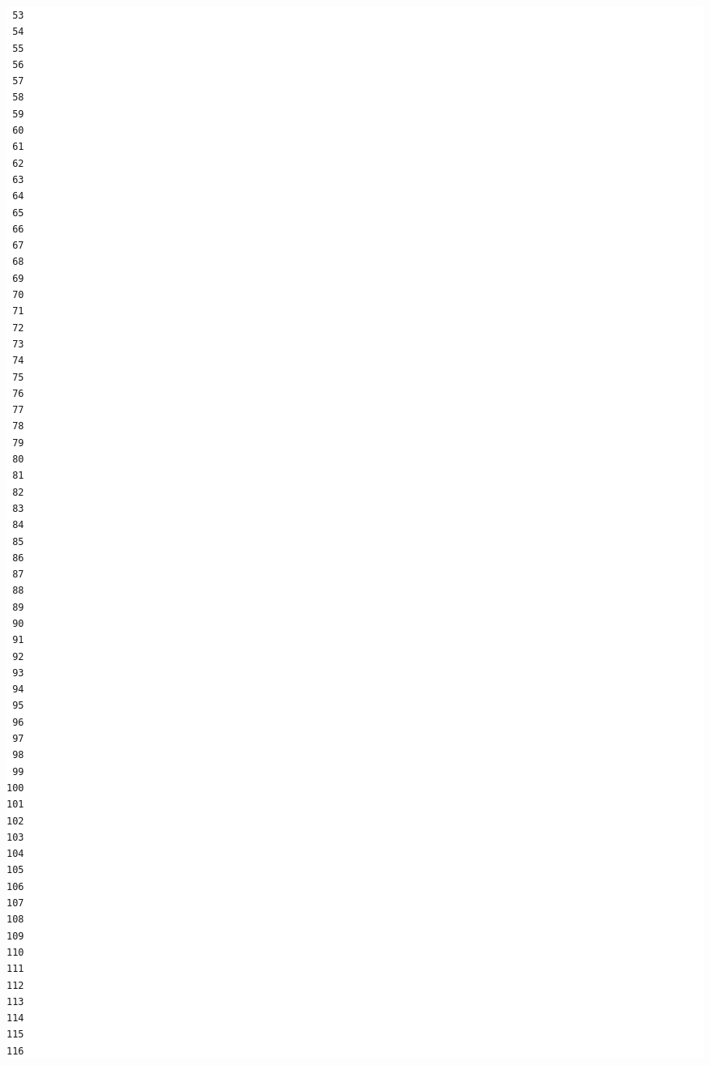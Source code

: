      53
     54
     55
     56
     57
     58
     59
     60
     61
     62
     63
     64
     65
     66
     67
     68
     69
     70
     71
     72
     73
     74
     75
     76
     77
     78
     79
     80
     81
     82
     83
     84
     85
     86
     87
     88
     89
     90
     91
     92
     93
     94
     95
     96
     97
     98
     99
    100
    101
    102
    103
    104
    105
    106
    107
    108
    109
    110
    111
    112
    113
    114
    115
    116